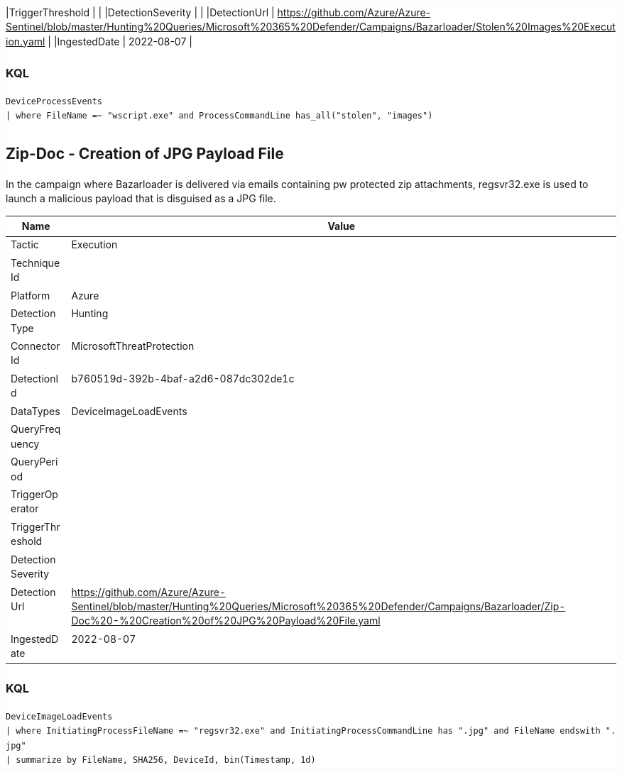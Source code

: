 |TriggerThreshold |  |
|DetectionSeverity |  |
|DetectionUrl | https://github.com/Azure/Azure-Sentinel/blob/master/Hunting%20Queries/Microsoft%20365%20Defender/Campaigns/Bazarloader/Stolen%20Images%20Execution.yaml |
|IngestedDate | 2022-08-07 |

### KQL
```kql
DeviceProcessEvents
| where FileName =~ "wscript.exe" and ProcessCommandLine has_all("stolen", "images")

```

## Zip-Doc - Creation of JPG Payload File

In the campaign where Bazarloader is delivered via emails containing pw protected zip attachments, regsvr32.exe is used to launch a malicious payload that is disguised as a JPG file.

|Name | Value |
| --- | --- |
|Tactic | Execution|
|TechniqueId | |
|Platform | Azure|
|DetectionType | Hunting |
|ConnectorId | MicrosoftThreatProtection |
|DetectionId | b760519d-392b-4baf-a2d6-087dc302de1c |
|DataTypes | DeviceImageLoadEvents |
|QueryFrequency |  |
|QueryPeriod |  |
|TriggerOperator |  |
|TriggerThreshold |  |
|DetectionSeverity |  |
|DetectionUrl | https://github.com/Azure/Azure-Sentinel/blob/master/Hunting%20Queries/Microsoft%20365%20Defender/Campaigns/Bazarloader/Zip-Doc%20-%20Creation%20of%20JPG%20Payload%20File.yaml |
|IngestedDate | 2022-08-07 |

### KQL
```kql
DeviceImageLoadEvents
| where InitiatingProcessFileName =~ "regsvr32.exe" and InitiatingProcessCommandLine has ".jpg" and FileName endswith ".jpg"
| summarize by FileName, SHA256, DeviceId, bin(Timestamp, 1d)

```
